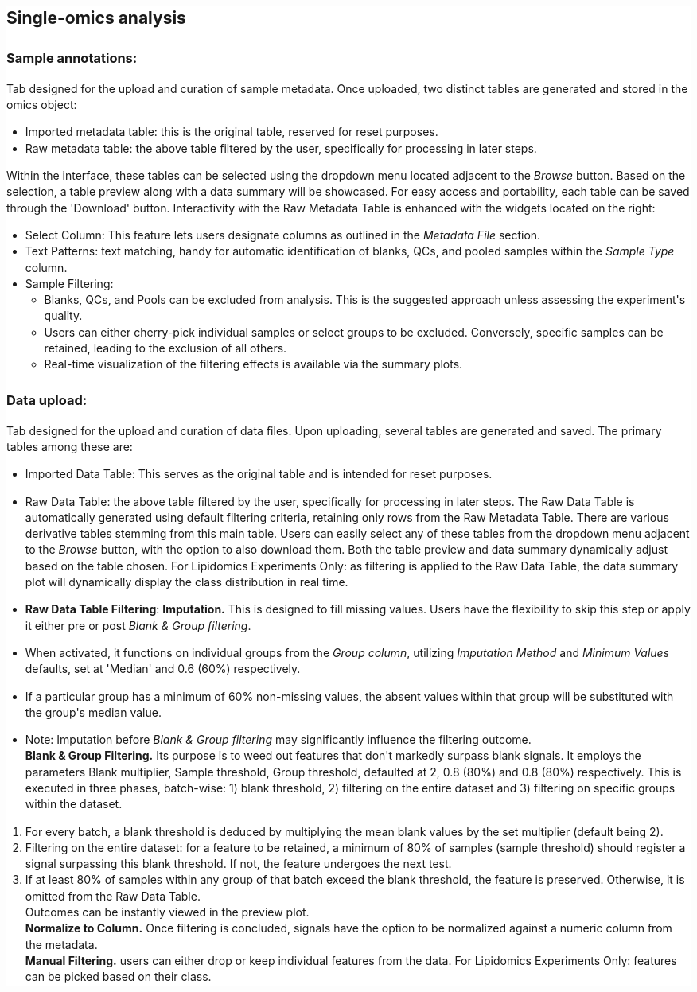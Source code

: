 ## Single-omics analysis

### Sample annotations:
Tab designed for the upload and curation of sample metadata. Once uploaded, two distinct tables are generated and stored in the omics object:
- Imported metadata table: this is the original table, reserved for reset purposes.
- Raw metadata table: the above table filtered by the user, specifically for processing in later steps.

Within the interface, these tables can be selected using the dropdown menu located adjacent to the *Browse* button. Based on the selection, a table preview along with a data summary will be showcased. For easy access and portability, each table can be saved through the 'Download' button. Interactivity with the Raw Metadata Table is enhanced with the widgets located on the right:
- Select Column: This feature lets users designate columns as outlined in the *Metadata File* section.
- Text Patterns: text matching, handy for automatic identification of blanks, QCs, and pooled samples within the *Sample Type* column.
- Sample Filtering:
	- Blanks, QCs, and Pools can be excluded from analysis. This is the suggested approach unless assessing the experiment's quality.
	- Users can either cherry-pick individual samples or select groups to be excluded. Conversely, specific samples can be retained, leading to the exclusion of all others.
	- Real-time visualization of the filtering effects is available via the summary plots.

### Data upload:  
Tab designed for the upload and curation of data files. Upon uploading, several tables are generated and saved. The primary tables among these are:
- Imported Data Table: This serves as the original table and is intended for reset purposes.
- Raw Data Table: the above table filtered by the user, specifically for processing in later steps.
The Raw Data Table is automatically generated using default filtering criteria, retaining only rows from the Raw Metadata Table. There are various derivative tables stemming from this main table. Users can easily select any of these tables from the dropdown menu adjacent to the *Browse* button, with the option to also download them. Both the table preview and data summary dynamically adjust based on the table chosen. For Lipidomics Experiments Only: as filtering is applied to the Raw Data Table, the data summary plot will dynamically display the class distribution in real time.

- **Raw Data Table Filtering**:
**Imputation.** This is designed to fill missing values. Users have the flexibility to skip this step or apply it either pre or post *Blank & Group filtering*.  
- When activated, it functions on individual groups from the *Group column*, utilizing *Imputation Method* and *Minimum Values* defaults, set at 'Median' and 0.6 (60%) respectively.
- If a particular group has a minimum of 60% non-missing values, the absent values within that group will be substituted with the group's median value.
- Note: Imputation before *Blank & Group filtering* may significantly influence the filtering outcome.  
**Blank & Group Filtering.** Its purpose is to weed out features that don't markedly surpass blank signals. It employs the parameters Blank multiplier, Sample threshold, Group threshold, defaulted at 2, 0.8 (80%) and 0.8 (80%) respectively. This is executed in three phases, batch-wise: 1) blank threshold, 2) filtering on the entire dataset and 3) filtering on specific groups within the dataset. 
1. For every batch, a blank threshold is deduced by multiplying the mean blank values by the set multiplier (default being 2). 
2. Filtering on the entire dataset: for a feature to be retained, a minimum of 80% of samples (sample threshold) should register a signal surpassing this blank threshold. If not, the feature undergoes the next test. 
3. If at least 80% of samples within any group of that batch exceed the blank threshold, the feature is preserved. Otherwise, it is omitted from the Raw Data Table.  
Outcomes can be instantly viewed in the preview plot.  
**Normalize to Column.** Once filtering is concluded, signals have the option to be normalized against a numeric column from the metadata.  
**Manual Filtering.** users can either drop or keep individual features from the data. For Lipidomics Experiments Only: features can be picked based on their class.
